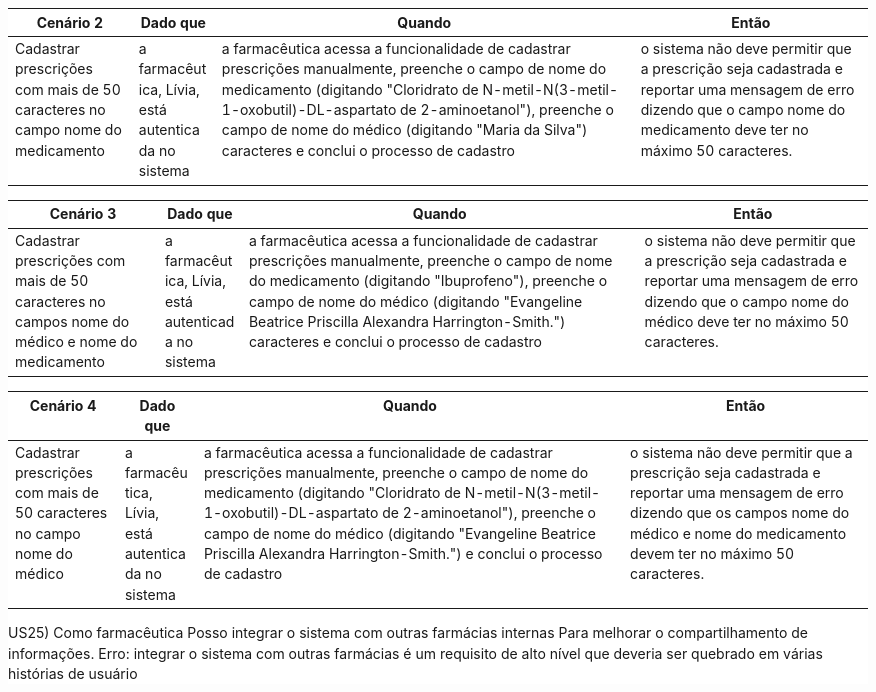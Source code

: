 | **Cenário 2**                       | **Dado que**                                       | **Quando**                                                                                                                                                                                                                                                                                           | **Então**                                         |
| --------------------------------- | -------------------------------------------------- | ---------------------------------------------------------------------------------------------------------------------------------------------------------------------------------------------------------------------------------------------------------------------------------------------------- | ------------------------------------------------- |
| Cadastrar prescrições com mais de 50 caracteres no campo nome do medicamento | a farmacêutica, Lívia, está autenticada no sistema | a farmacêutica acessa a funcionalidade de cadastrar prescrições manualmente, preenche o campo de nome do medicamento (digitando "Cloridrato de N-metil-N(3-metil-1-oxobutil)-DL-aspartato de 2-aminoetanol"), preenche o campo de nome do médico (digitando "Maria da Silva") caracteres e conclui o processo de cadastro | o sistema não deve permitir que a prescrição seja cadastrada e reportar uma mensagem de erro dizendo que o campo nome do medicamento deve ter no máximo 50 caracteres. |

| **Cenário 3**                       | **Dado que**                                       | **Quando**                                                                                                                                                                                                                                                                                           | **Então**                                         |
| --------------------------------- | -------------------------------------------------- | ---------------------------------------------------------------------------------------------------------------------------------------------------------------------------------------------------------------------------------------------------------------------------------------------------- | ------------------------------------------------- |
| Cadastrar prescrições com mais de 50 caracteres no campos nome do médico e nome do medicamento | a farmacêutica, Lívia, está autenticada no sistema | a farmacêutica acessa a funcionalidade de cadastrar prescrições manualmente, preenche o campo de nome do medicamento (digitando "Ibuprofeno"), preenche o campo de nome do médico (digitando "Evangeline Beatrice Priscilla Alexandra Harrington-Smith.") caracteres e conclui o processo de cadastro | o sistema não deve permitir que a prescrição seja cadastrada e reportar uma mensagem de erro dizendo que o campo nome do médico deve ter no máximo 50 caracteres. |

| **Cenário 4**                       | **Dado que**                                       | **Quando**                                                                                                                                                                                                                                                                                           | **Então**                                         |
| --------------------------------- | -------------------------------------------------- | ---------------------------------------------------------------------------------------------------------------------------------------------------------------------------------------------------------------------------------------------------------------------------------------------------- | ------------------------------------------------- |
| Cadastrar prescrições com mais de 50 caracteres no campo nome do médico | a farmacêutica, Lívia, está autenticada no sistema | a farmacêutica acessa a funcionalidade de cadastrar prescrições manualmente, preenche o campo de nome do medicamento (digitando "Cloridrato de N-metil-N(3-metil-1-oxobutil)-DL-aspartato de 2-aminoetanol"), preenche o campo de nome do médico (digitando "Evangeline Beatrice Priscilla Alexandra Harrington-Smith.") e conclui o processo de cadastro | o sistema não deve permitir que a prescrição seja cadastrada e reportar uma mensagem de erro dizendo que os campos nome do médico e nome do medicamento devem ter no máximo 50 caracteres. |

US25) Como farmacêutica Posso integrar o sistema com outras farmácias internas Para melhorar o
compartilhamento de informações. Erro: integrar o sistema com outras farmácias é um requisito de alto nível que deveria ser quebrado em várias histórias de usuário
